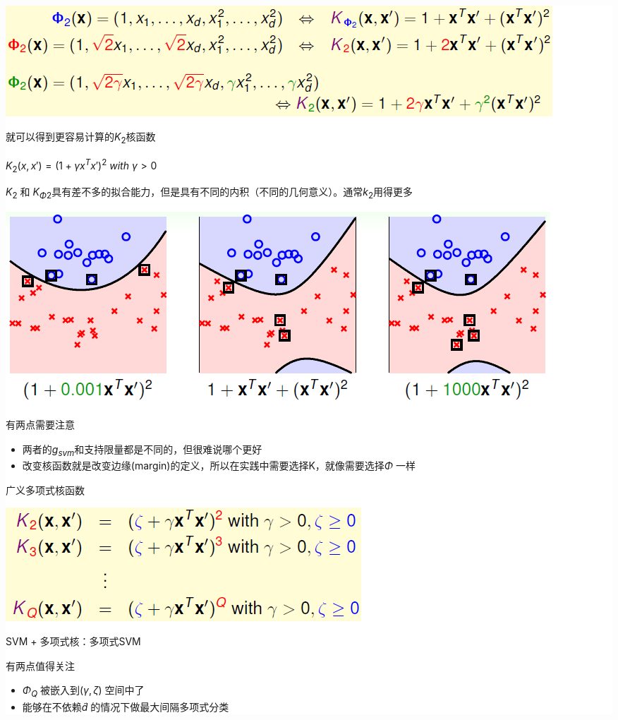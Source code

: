 ![](General-Poly2.png)

就可以得到更容易计算的$K_2$核函数

$K_2(x, x') = (1 + \gamma x^Tx')^2 \ with \ \gamma > 0$

$K_2$ 和 $K_{\Phi 2}$具有差不多的拟合能力，但是具有不同的内积（不同的几何意义）。通常$k_2$用得更多

![](Kernel-Action.png)

有两点需要注意

- 两者的$g_{svm}$和支持限量都是不同的，但很难说哪个更好
- 改变核函数就是改变边缘(margin)的定义，所以在实践中需要选择K，就像需要选择$\Phi$ 一样

广义多项式核函数

![](General-Polynomial.png)

SVM + 多项式核：多项式SVM

有两点值得关注

- $\Phi_Q$ 被嵌入到$(\gamma, \zeta)$ 空间中了
- 能够在不依赖$\tilde{d}$ 的情况下做最大间隔多项式分类

